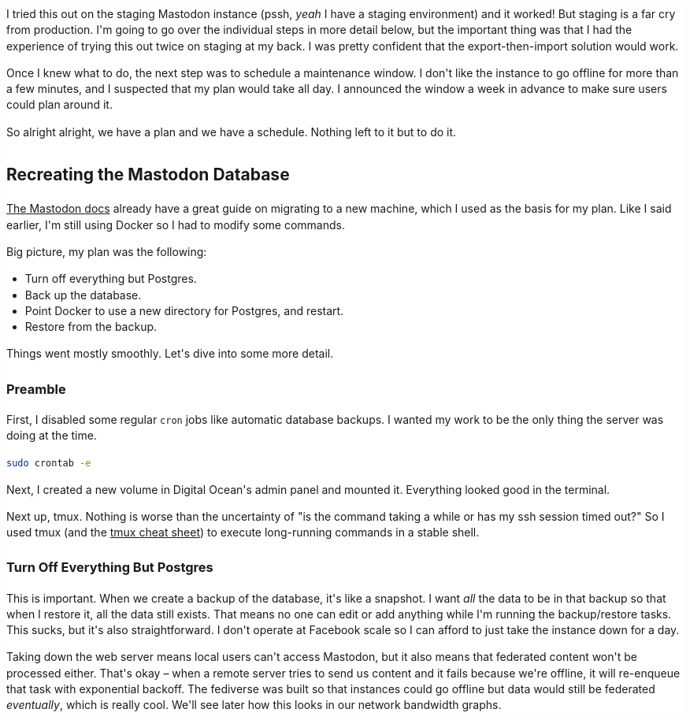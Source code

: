 I tried this out on the staging Mastodon instance (pssh, _yeah_ I have a staging environment) and it worked! But staging is a far cry from production. I'm going to go over the individual steps in more detail below, but the important thing was that I had the experience of trying this out twice on staging at my back. I was pretty confident that the export-then-import solution would work.

Once I knew what to do, the next step was to schedule a maintenance window. I don't like the instance to go offline for more than a few minutes, and I suspected that my plan would take all day. I announced the window a week in advance to make sure users could plan around it.

<Toot src="https://mastodon.technology/@announcements/105421340427386358/embed" />


So alright alright, we have a plan and we have a schedule. Nothing left to it but to do it.

## Recreating the Mastodon Database

[The Mastodon docs](https://docs.joinmastodon.org/admin/migrating/) already have a great guide on migrating to a new machine, which I used as the basis for my plan. Like I said earlier, I'm still using Docker so I had to modify some commands.

Big picture, my plan was the following:

- Turn off everything but Postgres.
- Back up the database.
- Point Docker to use a new directory for Postgres, and restart.
- Restore from the backup.

Things went mostly smoothly. Let's dive into some more detail.

### Preamble

First, I disabled some regular `cron` jobs like automatic database backups. I wanted my work to be the only thing the server was doing at the time.

```sh
sudo crontab -e
```

Next, I created a new volume in Digital Ocean's admin panel and mounted it. Everything looked good in the terminal.

Next up, tmux. Nothing is worse than the uncertainty of "is the command taking a while or has my ssh session timed out?" So I used tmux (and the [tmux cheat sheet](https://tmuxcheatsheet.com)) to execute long-running commands in a stable shell.

### Turn Off Everything But Postgres

This is important. When we create a backup of the database, it's like a snapshot. I want _all_ the data to be in that backup so that when I restore it, all the data still exists. That means no one can edit or add anything while I'm running the backup/restore tasks. This sucks, but it's also straightforward. I don't operate at Facebook scale so I can afford to just take the instance down for a day. 

Taking down the web server means local users can't access Mastodon, but it also means that federated content won't be processed either. That's okay – when a remote server tries to send us content and it fails because we're offline, it will re-enqueue that task with exponential backoff. The fediverse was built so that instances could go offline but data would still be federated _eventually_, which is really cool. We'll see later how this looks in our network bandwidth graphs.
